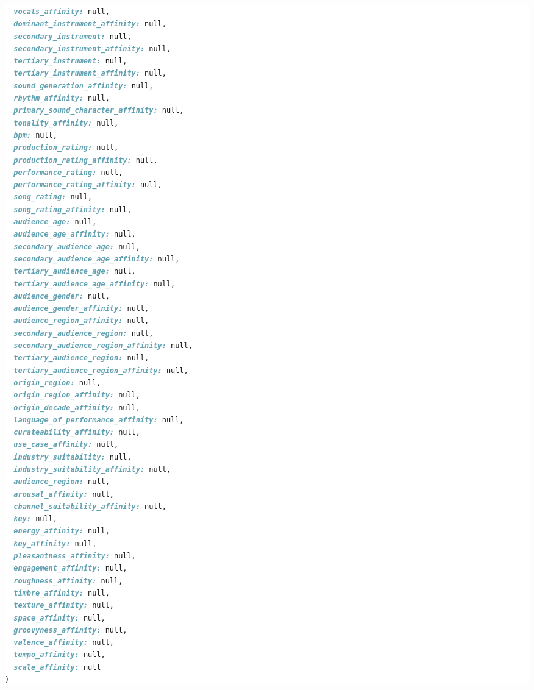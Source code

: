 ```ruby
  vocals_affinity: null,
  dominant_instrument_affinity: null,
  secondary_instrument: null,
  secondary_instrument_affinity: null,
  tertiary_instrument: null,
  tertiary_instrument_affinity: null,
  sound_generation_affinity: null,
  rhythm_affinity: null,
  primary_sound_character_affinity: null,
  tonality_affinity: null,
  bpm: null,
  production_rating: null,
  production_rating_affinity: null,
  performance_rating: null,
  performance_rating_affinity: null,
  song_rating: null,
  song_rating_affinity: null,
  audience_age: null,
  audience_age_affinity: null,
  secondary_audience_age: null,
  secondary_audience_age_affinity: null,
  tertiary_audience_age: null,
  tertiary_audience_age_affinity: null,
  audience_gender: null,
  audience_gender_affinity: null,
  audience_region_affinity: null,
  secondary_audience_region: null,
  secondary_audience_region_affinity: null,
  tertiary_audience_region: null,
  tertiary_audience_region_affinity: null,
  origin_region: null,
  origin_region_affinity: null,
  origin_decade_affinity: null,
  language_of_performance_affinity: null,
  curateability_affinity: null,
  use_case_affinity: null,
  industry_suitability: null,
  industry_suitability_affinity: null,
  audience_region: null,
  arousal_affinity: null,
  channel_suitability_affinity: null,
  key: null,
  energy_affinity: null,
  key_affinity: null,
  pleasantness_affinity: null,
  engagement_affinity: null,
  roughness_affinity: null,
  timbre_affinity: null,
  texture_affinity: null,
  space_affinity: null,
  groovyness_affinity: null,
  valence_affinity: null,
  tempo_affinity: null,
  scale_affinity: null
)
```

